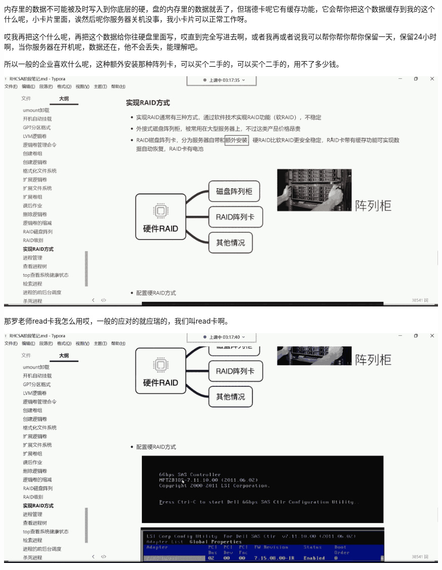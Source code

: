 内存里的数据不可能被及时写入到你底层的硬，盘的内存里的数据就丢了，但瑞德卡呢它有缓存功能，它会帮你把这个数据缓存到我的这个什么呢，小卡片里面，诶然后呢你服务器关机没事，我小卡片可以正常工作呀。

哎我再把这个什么呢，再把这个数据给你往硬盘里面写，哎直到完全写进去啊，或者我再或者说我可以帮你帮你帮你保留一天，保留24小时啊，当你服务器在开机呢，数据还在，他不会丢失，能理解吧。

所以一般的企业喜欢什么呢，这种额外安装那种阵列卡，可以买个二手的，可以买个二手的，用不了多少钱。

![](img/a60e0e2707ac8344d6e45891767051fc_12.png)

那罗老师read卡我怎么用哎，一般的应对的就应瑞的，我们叫read卡啊。

![](img/a60e0e2707ac8344d6e45891767051fc_14.png)

